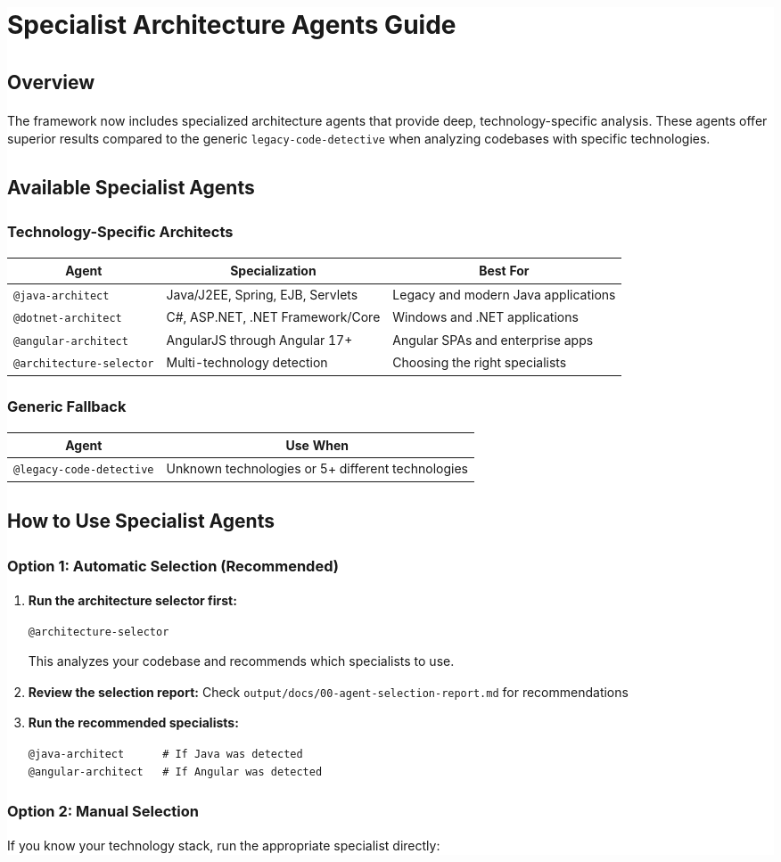 # Specialist Architecture Agents Guide

## Overview

The framework now includes specialized architecture agents that provide deep, technology-specific analysis. These agents offer superior results compared to the generic `legacy-code-detective` when analyzing codebases with specific technologies.

## Available Specialist Agents

### Technology-Specific Architects

| Agent | Specialization | Best For |
|-------|---------------|----------|
| `@java-architect` | Java/J2EE, Spring, EJB, Servlets | Legacy and modern Java applications |
| `@dotnet-architect` | C#, ASP.NET, .NET Framework/Core | Windows and .NET applications |
| `@angular-architect` | AngularJS through Angular 17+ | Angular SPAs and enterprise apps |
| `@architecture-selector` | Multi-technology detection | Choosing the right specialists |

### Generic Fallback
| Agent | Use When |
|-------|----------|
| `@legacy-code-detective` | Unknown technologies or 5+ different technologies |

## How to Use Specialist Agents

### Option 1: Automatic Selection (Recommended)

1. **Run the architecture selector first:**
   ```
   @architecture-selector
   ```
   This analyzes your codebase and recommends which specialists to use.

2. **Review the selection report:**
   Check `output/docs/00-agent-selection-report.md` for recommendations

3. **Run the recommended specialists:**
   ```
   @java-architect      # If Java was detected
   @angular-architect   # If Angular was detected
   ```

### Option 2: Manual Selection

If you know your technology stack, run the appropriate specialist directly:
